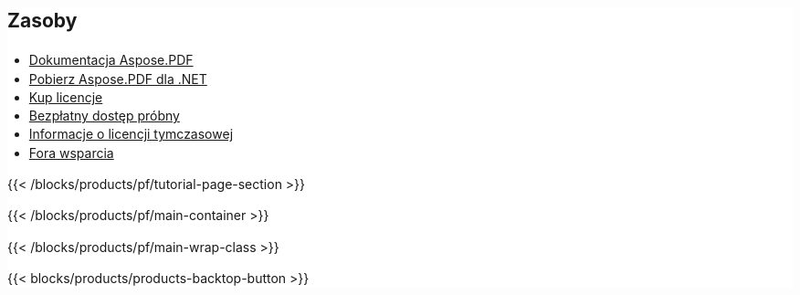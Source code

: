 ## Zasoby
- [Dokumentacja Aspose.PDF](https://reference.aspose.com/pdf/net/)
- [Pobierz Aspose.PDF dla .NET](https://releases.aspose.com/pdf/net/)
- [Kup licencje](https://purchase.aspose.com/buy)
- [Bezpłatny dostęp próbny](https://releases.aspose.com/pdf/net/)
- [Informacje o licencji tymczasowej](https://purchase.aspose.com/temporary-license/)
- [Fora wsparcia](https://forum.aspose.com/c/pdf/10)

{{< /blocks/products/pf/tutorial-page-section >}}

{{< /blocks/products/pf/main-container >}}

{{< /blocks/products/pf/main-wrap-class >}}

{{< blocks/products/products-backtop-button >}}